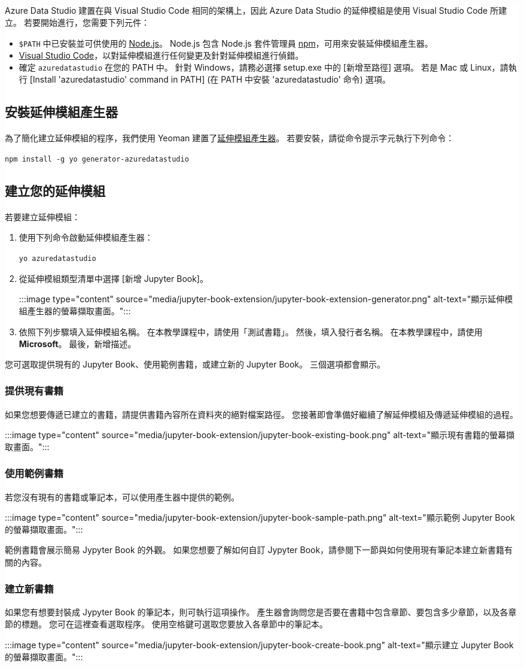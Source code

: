 Azure Data Studio 建置在與 Visual Studio Code 相同的架構上，因此 Azure Data Studio 的延伸模組是使用 Visual Studio Code 所建立。 若要開始進行，您需要下列元件：

- `$PATH` 中已安裝並可供使用的 [Node.js](https://nodejs.org)。 Node.js 包含 Node.js 套件管理員 [npm](https://www.npmjs.com/)，可用來安裝延伸模組產生器。
- [Visual Studio Code](https://code.visualstudio.com)，以對延伸模組進行任何變更及針對延伸模組進行偵錯。
- 確定 `azuredatastudio` 在您的 PATH 中。 針對 Windows，請務必選擇 setup.exe 中的 [新增至路徑] 選項。 若是 Mac 或 Linux，請執行 [Install 'azuredatastudio' command in PATH] \(在 PATH 中安裝 'azuredatastudio' 命令\) 選項。

## <a name="install-the-extension-generator"></a>安裝延伸模組產生器

為了簡化建立延伸模組的程序，我們使用 Yeoman 建置了[延伸模組產生器](https://www.npmjs.com/package/generator-azuredatastudio)。 若要安裝，請從命令提示字元執行下列命令：

```console
npm install -g yo generator-azuredatastudio
```

## <a name="create-your-extension"></a>建立您的延伸模組

若要建立延伸模組：

1. 使用下列命令啟動延伸模組產生器：

   `yo azuredatastudio`

1. 從延伸模組類型清單中選擇 [新增 Jupyter Book]。

   :::image type="content" source="media/jupyter-book-extension/jupyter-book-extension-generator.png" alt-text="顯示延伸模組產生器的螢幕擷取畫面。":::

1. 依照下列步驟填入延伸模組名稱。 在本教學課程中，請使用「測試書籍」。 然後，填入發行者名稱。 在本教學課程中，請使用 **Microsoft**。 最後，新增描述。

您可選取提供現有的 Jupyter Book、使用範例書籍，或建立新的 Jupyter Book。 三個選項都會顯示。

### <a name="provide-an-existing-book"></a>提供現有書籍

如果您想要傳遞已建立的書籍，請提供書籍內容所在資料夾的絕對檔案路徑。 您接著即會準備好繼續了解延伸模組及傳遞延伸模組的過程。

:::image type="content" source="media/jupyter-book-extension/jupyter-book-existing-book.png" alt-text="顯示現有書籍的螢幕擷取畫面。":::

### <a name="use-the-sample-book"></a>使用範例書籍

若您沒有現有的書籍或筆記本，可以使用產生器中提供的範例。

:::image type="content" source="media/jupyter-book-extension/jupyter-book-sample-path.png" alt-text="顯示範例 Jupyter Book 的螢幕擷取畫面。":::

範例書籍會展示簡易 Jypyter Book 的外觀。 如果您想要了解如何自訂 Jypyter Book，請參閱下一節與如何使用現有筆記本建立新書籍有關的內容。

### <a name="create-a-new-book"></a>建立新書籍

如果您有想要封裝成 Jypyter Book 的筆記本，則可執行這項操作。 產生器會詢問您是否要在書籍中包含章節、要包含多少章節，以及各章節的標題。 您可在這裡查看選取程序。 使用空格鍵可選取您要放入各章節中的筆記本。

:::image type="content" source="media/jupyter-book-extension/jupyter-book-create-book.png" alt-text="顯示建立 Jupyter Book 的螢幕擷取畫面。":::

